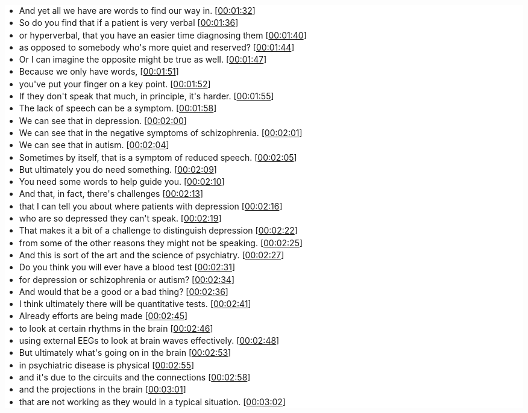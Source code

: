 *  And yet all we have are words to find our way in. [[00:01:32](https://www.youtube.com/watch?v=RSnol_TVrzQ&t=92.56s)]
*  So do you find that if a patient is very verbal [[00:01:36](https://www.youtube.com/watch?v=RSnol_TVrzQ&t=96.48s)]
*  or hyperverbal, that you have an easier time diagnosing them [[00:01:40](https://www.youtube.com/watch?v=RSnol_TVrzQ&t=100.66000000000001s)]
*  as opposed to somebody who's more quiet and reserved? [[00:01:44](https://www.youtube.com/watch?v=RSnol_TVrzQ&t=104.4s)]
*  Or I can imagine the opposite might be true as well. [[00:01:47](https://www.youtube.com/watch?v=RSnol_TVrzQ&t=107.94s)]
*  Because we only have words, [[00:01:51](https://www.youtube.com/watch?v=RSnol_TVrzQ&t=111.7s)]
*  you've put your finger on a key point. [[00:01:52](https://www.youtube.com/watch?v=RSnol_TVrzQ&t=112.86s)]
*  If they don't speak that much, in principle, it's harder. [[00:01:55](https://www.youtube.com/watch?v=RSnol_TVrzQ&t=115.06s)]
*  The lack of speech can be a symptom. [[00:01:58](https://www.youtube.com/watch?v=RSnol_TVrzQ&t=118.34s)]
*  We can see that in depression. [[00:02:00](https://www.youtube.com/watch?v=RSnol_TVrzQ&t=120.1s)]
*  We can see that in the negative symptoms of schizophrenia. [[00:02:01](https://www.youtube.com/watch?v=RSnol_TVrzQ&t=121.42s)]
*  We can see that in autism. [[00:02:04](https://www.youtube.com/watch?v=RSnol_TVrzQ&t=124.06s)]
*  Sometimes by itself, that is a symptom of reduced speech. [[00:02:05](https://www.youtube.com/watch?v=RSnol_TVrzQ&t=125.58s)]
*  But ultimately you do need something. [[00:02:09](https://www.youtube.com/watch?v=RSnol_TVrzQ&t=129.5s)]
*  You need some words to help guide you. [[00:02:10](https://www.youtube.com/watch?v=RSnol_TVrzQ&t=130.86s)]
*  And that, in fact, there's challenges [[00:02:13](https://www.youtube.com/watch?v=RSnol_TVrzQ&t=133.62s)]
*  that I can tell you about where patients with depression [[00:02:16](https://www.youtube.com/watch?v=RSnol_TVrzQ&t=136.06s)]
*  who are so depressed they can't speak. [[00:02:19](https://www.youtube.com/watch?v=RSnol_TVrzQ&t=139.78s)]
*  That makes it a bit of a challenge to distinguish depression [[00:02:22](https://www.youtube.com/watch?v=RSnol_TVrzQ&t=142.38s)]
*  from some of the other reasons they might not be speaking. [[00:02:25](https://www.youtube.com/watch?v=RSnol_TVrzQ&t=145.66s)]
*  And this is sort of the art and the science of psychiatry. [[00:02:27](https://www.youtube.com/watch?v=RSnol_TVrzQ&t=147.9s)]
*  Do you think you will ever have a blood test [[00:02:31](https://www.youtube.com/watch?v=RSnol_TVrzQ&t=151.7s)]
*  for depression or schizophrenia or autism? [[00:02:34](https://www.youtube.com/watch?v=RSnol_TVrzQ&t=154.18s)]
*  And would that be a good or a bad thing? [[00:02:36](https://www.youtube.com/watch?v=RSnol_TVrzQ&t=156.7s)]
*  I think ultimately there will be quantitative tests. [[00:02:41](https://www.youtube.com/watch?v=RSnol_TVrzQ&t=161.52s)]
*  Already efforts are being made [[00:02:45](https://www.youtube.com/watch?v=RSnol_TVrzQ&t=165.02s)]
*  to look at certain rhythms in the brain [[00:02:46](https://www.youtube.com/watch?v=RSnol_TVrzQ&t=166.86s)]
*  using external EEGs to look at brain waves effectively. [[00:02:48](https://www.youtube.com/watch?v=RSnol_TVrzQ&t=168.66s)]
*  But ultimately what's going on in the brain [[00:02:53](https://www.youtube.com/watch?v=RSnol_TVrzQ&t=173.02s)]
*  in psychiatric disease is physical [[00:02:55](https://www.youtube.com/watch?v=RSnol_TVrzQ&t=175.22s)]
*  and it's due to the circuits and the connections [[00:02:58](https://www.youtube.com/watch?v=RSnol_TVrzQ&t=178.54s)]
*  and the projections in the brain [[00:03:01](https://www.youtube.com/watch?v=RSnol_TVrzQ&t=181.5s)]
*  that are not working as they would in a typical situation. [[00:03:02](https://www.youtube.com/watch?v=RSnol_TVrzQ&t=182.66s)]